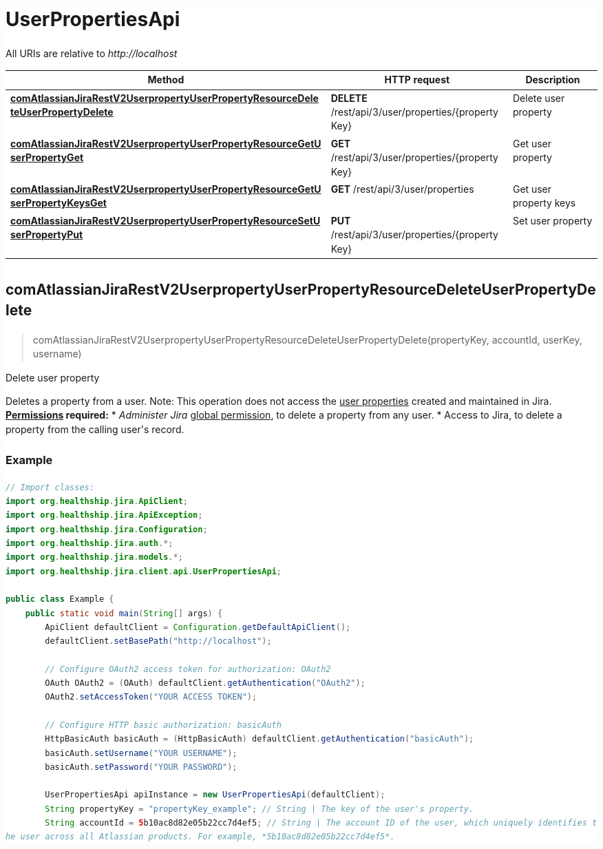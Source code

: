 # UserPropertiesApi

All URIs are relative to *http://localhost*

Method | HTTP request | Description
------------- | ------------- | -------------
[**comAtlassianJiraRestV2UserpropertyUserPropertyResourceDeleteUserPropertyDelete**](UserPropertiesApi.md#comAtlassianJiraRestV2UserpropertyUserPropertyResourceDeleteUserPropertyDelete) | **DELETE** /rest/api/3/user/properties/{propertyKey} | Delete user property
[**comAtlassianJiraRestV2UserpropertyUserPropertyResourceGetUserPropertyGet**](UserPropertiesApi.md#comAtlassianJiraRestV2UserpropertyUserPropertyResourceGetUserPropertyGet) | **GET** /rest/api/3/user/properties/{propertyKey} | Get user property
[**comAtlassianJiraRestV2UserpropertyUserPropertyResourceGetUserPropertyKeysGet**](UserPropertiesApi.md#comAtlassianJiraRestV2UserpropertyUserPropertyResourceGetUserPropertyKeysGet) | **GET** /rest/api/3/user/properties | Get user property keys
[**comAtlassianJiraRestV2UserpropertyUserPropertyResourceSetUserPropertyPut**](UserPropertiesApi.md#comAtlassianJiraRestV2UserpropertyUserPropertyResourceSetUserPropertyPut) | **PUT** /rest/api/3/user/properties/{propertyKey} | Set user property



## comAtlassianJiraRestV2UserpropertyUserPropertyResourceDeleteUserPropertyDelete

> comAtlassianJiraRestV2UserpropertyUserPropertyResourceDeleteUserPropertyDelete(propertyKey, accountId, userKey, username)

Delete user property

Deletes a property from a user.  Note: This operation does not access the [user properties](https://confluence.atlassian.com/x/8YxjL) created and maintained in Jira.  **[Permissions](#permissions) required:**   *  *Administer Jira* [global permission](https://confluence.atlassian.com/x/x4dKLg), to delete a property from any user.  *  Access to Jira, to delete a property from the calling user&#39;s record.

### Example

```java
// Import classes:
import org.healthship.jira.ApiClient;
import org.healthship.jira.ApiException;
import org.healthship.jira.Configuration;
import org.healthship.jira.auth.*;
import org.healthship.jira.models.*;
import org.healthship.jira.client.api.UserPropertiesApi;

public class Example {
    public static void main(String[] args) {
        ApiClient defaultClient = Configuration.getDefaultApiClient();
        defaultClient.setBasePath("http://localhost");
        
        // Configure OAuth2 access token for authorization: OAuth2
        OAuth OAuth2 = (OAuth) defaultClient.getAuthentication("OAuth2");
        OAuth2.setAccessToken("YOUR ACCESS TOKEN");

        // Configure HTTP basic authorization: basicAuth
        HttpBasicAuth basicAuth = (HttpBasicAuth) defaultClient.getAuthentication("basicAuth");
        basicAuth.setUsername("YOUR USERNAME");
        basicAuth.setPassword("YOUR PASSWORD");

        UserPropertiesApi apiInstance = new UserPropertiesApi(defaultClient);
        String propertyKey = "propertyKey_example"; // String | The key of the user's property.
        String accountId = 5b10ac8d82e05b22cc7d4ef5; // String | The account ID of the user, which uniquely identifies the user across all Atlassian products. For example, *5b10ac8d82e05b22cc7d4ef5*.
```